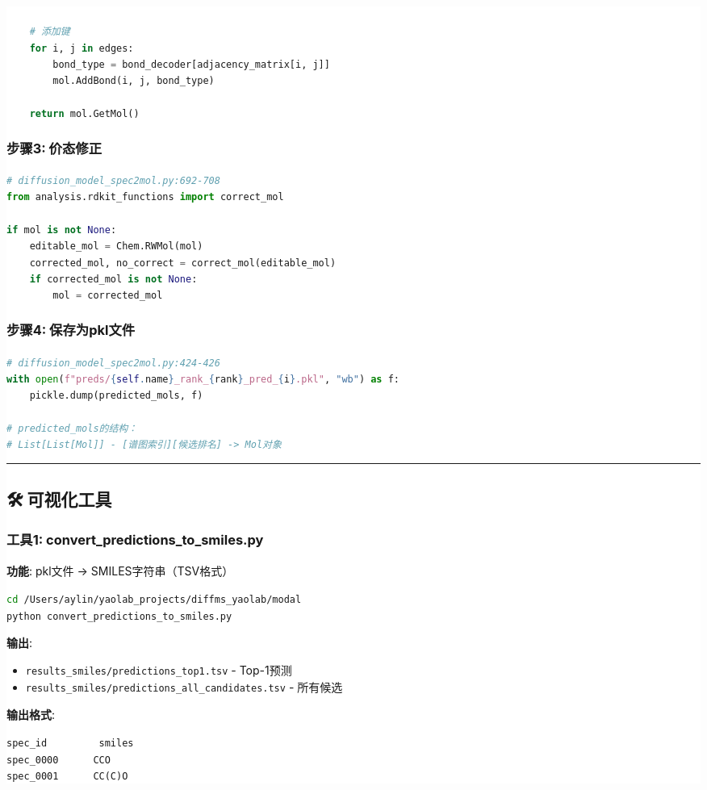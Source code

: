 ```python
    
    # 添加键
    for i, j in edges:
        bond_type = bond_decoder[adjacency_matrix[i, j]]
        mol.AddBond(i, j, bond_type)
    
    return mol.GetMol()
```

### 步骤3: 价态修正

```python
# diffusion_model_spec2mol.py:692-708
from analysis.rdkit_functions import correct_mol

if mol is not None:
    editable_mol = Chem.RWMol(mol)
    corrected_mol, no_correct = correct_mol(editable_mol)
    if corrected_mol is not None:
        mol = corrected_mol
```

### 步骤4: 保存为pkl文件

```python
# diffusion_model_spec2mol.py:424-426
with open(f"preds/{self.name}_rank_{rank}_pred_{i}.pkl", "wb") as f:
    pickle.dump(predicted_mols, f)

# predicted_mols的结构：
# List[List[Mol]] - [谱图索引][候选排名] -> Mol对象
```

---

## 🛠️ 可视化工具

### 工具1: convert_predictions_to_smiles.py

**功能**: pkl文件 → SMILES字符串（TSV格式）

```bash
cd /Users/aylin/yaolab_projects/diffms_yaolab/modal
python convert_predictions_to_smiles.py
```

**输出**:
- `results_smiles/predictions_top1.tsv` - Top-1预测
- `results_smiles/predictions_all_candidates.tsv` - 所有候选

**输出格式**:
```tsv
spec_id         smiles
spec_0000      CCO
spec_0001      CC(C)O
```

